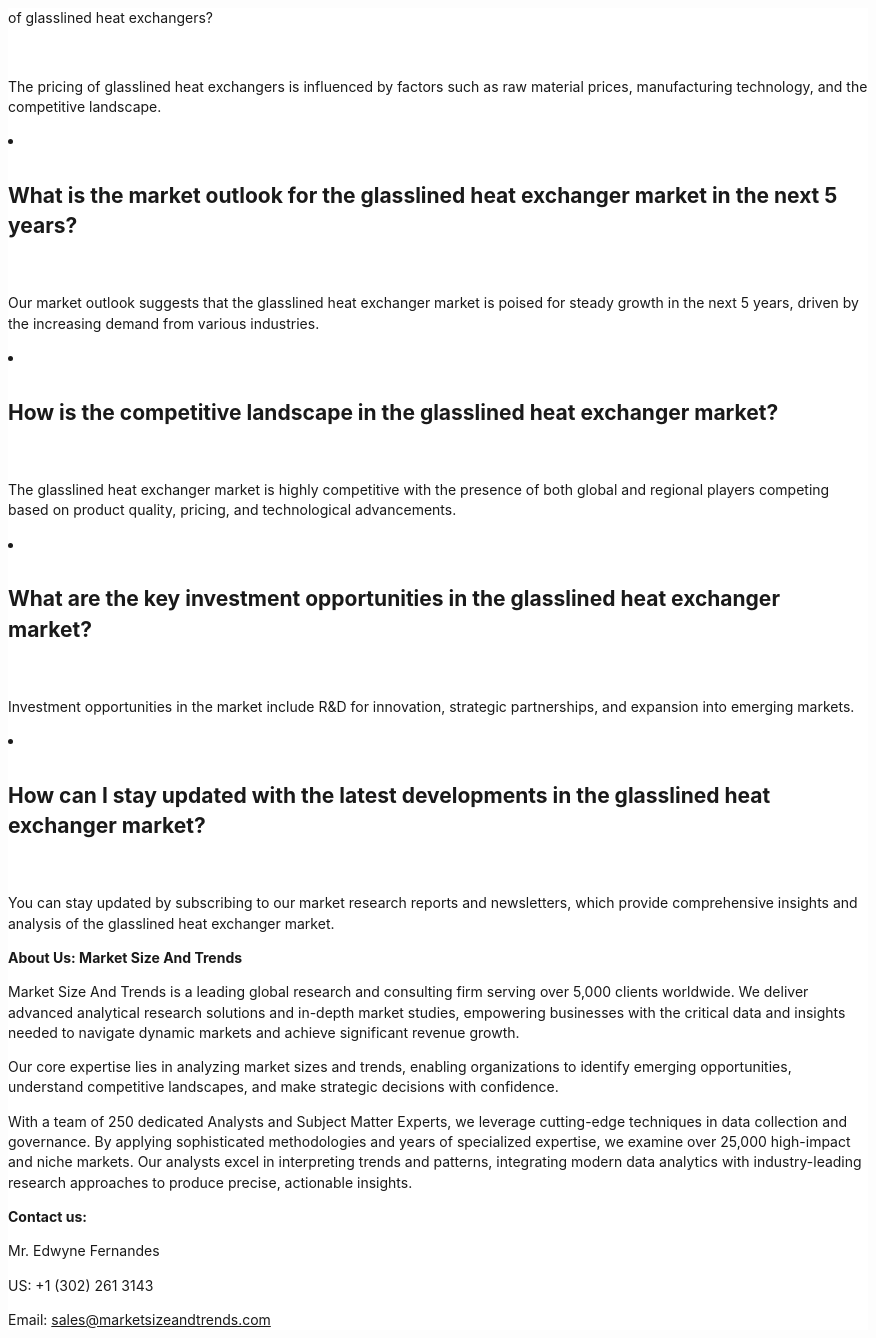 of glasslined heat exchangers?</h2> <p>&nbsp;</p><p>The pricing of glasslined heat exchangers is influenced by factors such as raw material prices, manufacturing technology, and the competitive landscape.</p> </li> <li> <h2>What is the market outlook for the glasslined heat exchanger market in the next 5 years?</h2> <p>&nbsp;</p><p>Our market outlook suggests that the glasslined heat exchanger market is poised for steady growth in the next 5 years, driven by the increasing demand from various industries.</p> </li> <li> <h2>How is the competitive landscape in the glasslined heat exchanger market?</h2> <p>&nbsp;</p><p>The glasslined heat exchanger market is highly competitive with the presence of both global and regional players competing based on product quality, pricing, and technological advancements.</p> </li> <li> <h2>What are the key investment opportunities in the glasslined heat exchanger market?</h2> <p>&nbsp;</p><p>Investment opportunities in the market include R&D for innovation, strategic partnerships, and expansion into emerging markets.</p> </li> <li> <h2>How can I stay updated with the latest developments in the glasslined heat exchanger market?</h2> <p>&nbsp;</p><p>You can stay updated by subscribing to our market research reports and newsletters, which provide comprehensive insights and analysis of the glasslined heat exchanger market.</p> </li></ol></body></html></p><p><strong>About Us:&nbsp;Market Size And Trends</strong></p><p>Market Size And Trends&nbsp;is a leading global research and consulting firm serving over 5,000 clients worldwide. We deliver advanced analytical research solutions and in-depth market studies, empowering businesses with the critical data and insights needed to navigate dynamic markets and achieve significant revenue growth.</p><p>Our core expertise lies in analyzing market sizes and trends, enabling organizations to identify emerging opportunities, understand competitive landscapes, and make strategic decisions with confidence.</p><p>With a team of 250 dedicated Analysts and Subject Matter Experts, we leverage cutting-edge techniques in data collection and governance. By applying sophisticated methodologies and years of specialized expertise, we examine over 25,000 high-impact and niche markets. Our analysts excel in interpreting trends and patterns, integrating modern data analytics with industry-leading research approaches to produce precise, actionable insights.</p><p><strong>Contact us:</strong></p><p>Mr. Edwyne Fernandes</p><p>US: +1 (302) 261 3143</p><p>Email: <a href="mailto:sales@marketsizeandtrends.com">sales@marketsizeandtrends.com</a>&nbsp;</p>
